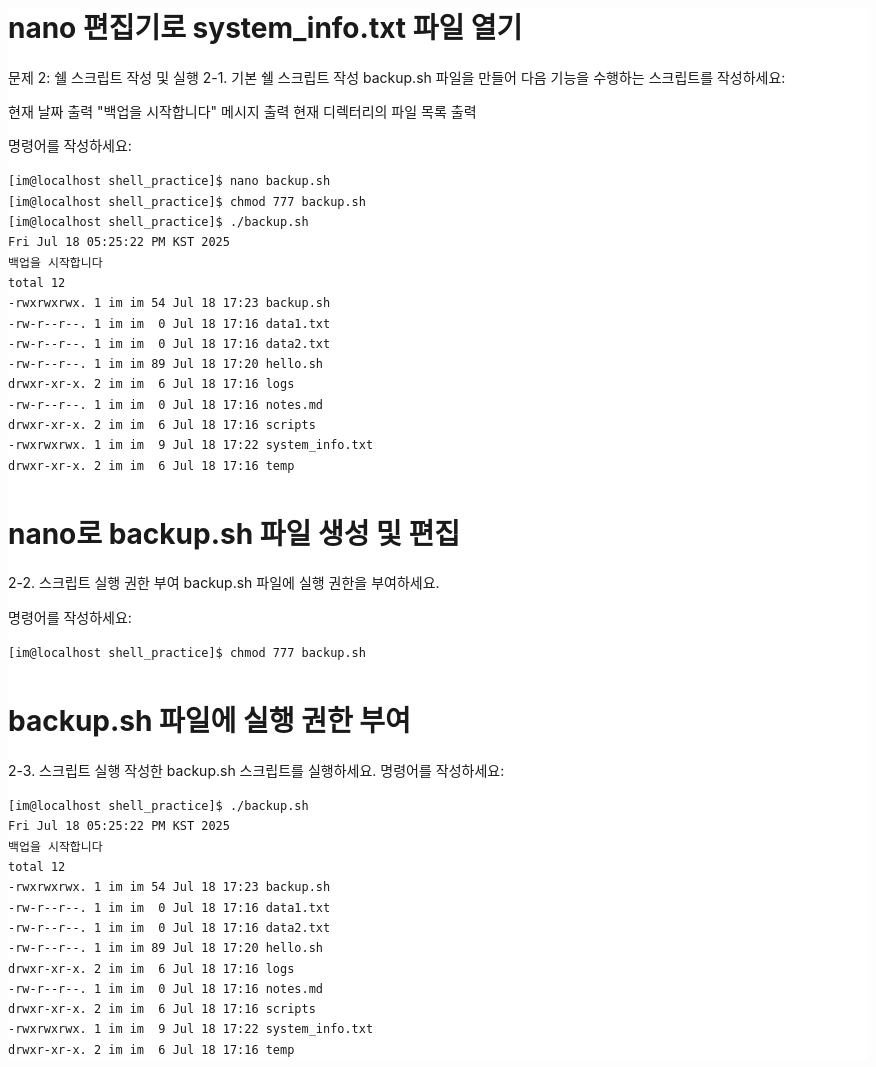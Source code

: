 # nano 편집기로 system_info.txt 파일 열기
문제 2: 쉘 스크립트 작성 및 실행
2-1. 기본 쉘 스크립트 작성
backup.sh 파일을 만들어 다음 기능을 수행하는 스크립트를 작성하세요:

현재 날짜 출력
"백업을 시작합니다" 메시지 출력
현재 디렉터리의 파일 목록 출력

명령어를 작성하세요:
```shell
[im@localhost shell_practice]$ nano backup.sh
[im@localhost shell_practice]$ chmod 777 backup.sh
[im@localhost shell_practice]$ ./backup.sh
Fri Jul 18 05:25:22 PM KST 2025
백업을 시작합니다
total 12
-rwxrwxrwx. 1 im im 54 Jul 18 17:23 backup.sh
-rw-r--r--. 1 im im  0 Jul 18 17:16 data1.txt
-rw-r--r--. 1 im im  0 Jul 18 17:16 data2.txt
-rw-r--r--. 1 im im 89 Jul 18 17:20 hello.sh
drwxr-xr-x. 2 im im  6 Jul 18 17:16 logs
-rw-r--r--. 1 im im  0 Jul 18 17:16 notes.md
drwxr-xr-x. 2 im im  6 Jul 18 17:16 scripts
-rwxrwxrwx. 1 im im  9 Jul 18 17:22 system_info.txt
drwxr-xr-x. 2 im im  6 Jul 18 17:16 temp

```

# nano로 backup.sh 파일 생성 및 편집
2-2. 스크립트 실행 권한 부여
backup.sh 파일에 실행 권한을 부여하세요.

명령어를 작성하세요:
```shell
[im@localhost shell_practice]$ chmod 777 backup.sh
```

# backup.sh 파일에 실행 권한 부여
2-3. 스크립트 실행
작성한 backup.sh 스크립트를 실행하세요.
명령어를 작성하세요:

```shell
[im@localhost shell_practice]$ ./backup.sh
Fri Jul 18 05:25:22 PM KST 2025
백업을 시작합니다
total 12
-rwxrwxrwx. 1 im im 54 Jul 18 17:23 backup.sh
-rw-r--r--. 1 im im  0 Jul 18 17:16 data1.txt
-rw-r--r--. 1 im im  0 Jul 18 17:16 data2.txt
-rw-r--r--. 1 im im 89 Jul 18 17:20 hello.sh
drwxr-xr-x. 2 im im  6 Jul 18 17:16 logs
-rw-r--r--. 1 im im  0 Jul 18 17:16 notes.md
drwxr-xr-x. 2 im im  6 Jul 18 17:16 scripts
-rwxrwxrwx. 1 im im  9 Jul 18 17:22 system_info.txt
drwxr-xr-x. 2 im im  6 Jul 18 17:16 temp
```
